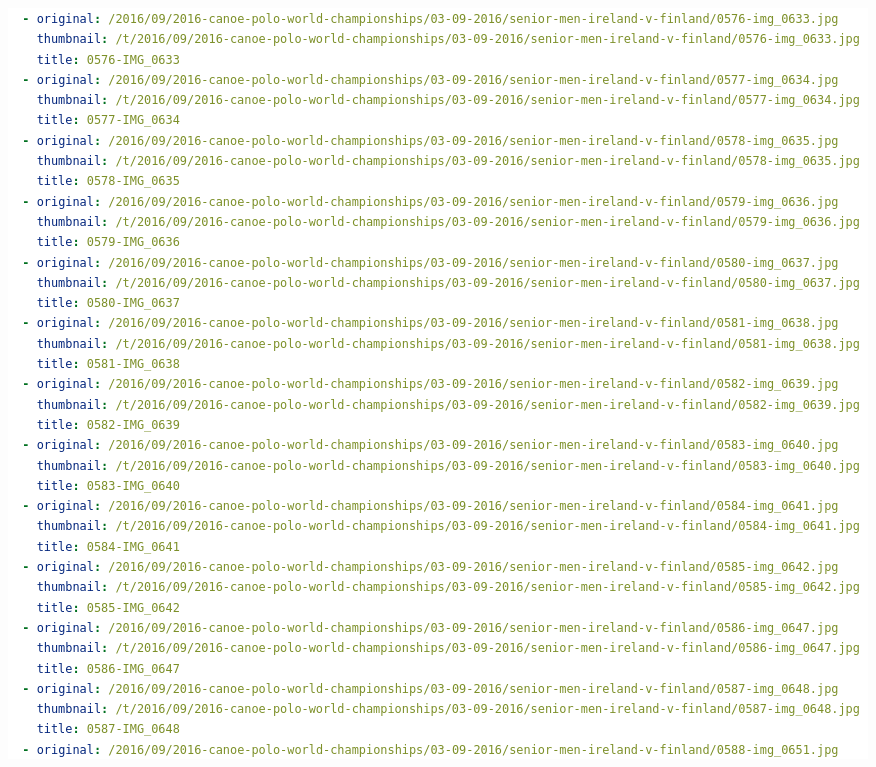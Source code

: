 ```yaml
  - original: /2016/09/2016-canoe-polo-world-championships/03-09-2016/senior-men-ireland-v-finland/0576-img_0633.jpg
    thumbnail: /t/2016/09/2016-canoe-polo-world-championships/03-09-2016/senior-men-ireland-v-finland/0576-img_0633.jpg
    title: 0576-IMG_0633
  - original: /2016/09/2016-canoe-polo-world-championships/03-09-2016/senior-men-ireland-v-finland/0577-img_0634.jpg
    thumbnail: /t/2016/09/2016-canoe-polo-world-championships/03-09-2016/senior-men-ireland-v-finland/0577-img_0634.jpg
    title: 0577-IMG_0634
  - original: /2016/09/2016-canoe-polo-world-championships/03-09-2016/senior-men-ireland-v-finland/0578-img_0635.jpg
    thumbnail: /t/2016/09/2016-canoe-polo-world-championships/03-09-2016/senior-men-ireland-v-finland/0578-img_0635.jpg
    title: 0578-IMG_0635
  - original: /2016/09/2016-canoe-polo-world-championships/03-09-2016/senior-men-ireland-v-finland/0579-img_0636.jpg
    thumbnail: /t/2016/09/2016-canoe-polo-world-championships/03-09-2016/senior-men-ireland-v-finland/0579-img_0636.jpg
    title: 0579-IMG_0636
  - original: /2016/09/2016-canoe-polo-world-championships/03-09-2016/senior-men-ireland-v-finland/0580-img_0637.jpg
    thumbnail: /t/2016/09/2016-canoe-polo-world-championships/03-09-2016/senior-men-ireland-v-finland/0580-img_0637.jpg
    title: 0580-IMG_0637
  - original: /2016/09/2016-canoe-polo-world-championships/03-09-2016/senior-men-ireland-v-finland/0581-img_0638.jpg
    thumbnail: /t/2016/09/2016-canoe-polo-world-championships/03-09-2016/senior-men-ireland-v-finland/0581-img_0638.jpg
    title: 0581-IMG_0638
  - original: /2016/09/2016-canoe-polo-world-championships/03-09-2016/senior-men-ireland-v-finland/0582-img_0639.jpg
    thumbnail: /t/2016/09/2016-canoe-polo-world-championships/03-09-2016/senior-men-ireland-v-finland/0582-img_0639.jpg
    title: 0582-IMG_0639
  - original: /2016/09/2016-canoe-polo-world-championships/03-09-2016/senior-men-ireland-v-finland/0583-img_0640.jpg
    thumbnail: /t/2016/09/2016-canoe-polo-world-championships/03-09-2016/senior-men-ireland-v-finland/0583-img_0640.jpg
    title: 0583-IMG_0640
  - original: /2016/09/2016-canoe-polo-world-championships/03-09-2016/senior-men-ireland-v-finland/0584-img_0641.jpg
    thumbnail: /t/2016/09/2016-canoe-polo-world-championships/03-09-2016/senior-men-ireland-v-finland/0584-img_0641.jpg
    title: 0584-IMG_0641
  - original: /2016/09/2016-canoe-polo-world-championships/03-09-2016/senior-men-ireland-v-finland/0585-img_0642.jpg
    thumbnail: /t/2016/09/2016-canoe-polo-world-championships/03-09-2016/senior-men-ireland-v-finland/0585-img_0642.jpg
    title: 0585-IMG_0642
  - original: /2016/09/2016-canoe-polo-world-championships/03-09-2016/senior-men-ireland-v-finland/0586-img_0647.jpg
    thumbnail: /t/2016/09/2016-canoe-polo-world-championships/03-09-2016/senior-men-ireland-v-finland/0586-img_0647.jpg
    title: 0586-IMG_0647
  - original: /2016/09/2016-canoe-polo-world-championships/03-09-2016/senior-men-ireland-v-finland/0587-img_0648.jpg
    thumbnail: /t/2016/09/2016-canoe-polo-world-championships/03-09-2016/senior-men-ireland-v-finland/0587-img_0648.jpg
    title: 0587-IMG_0648
  - original: /2016/09/2016-canoe-polo-world-championships/03-09-2016/senior-men-ireland-v-finland/0588-img_0651.jpg
```